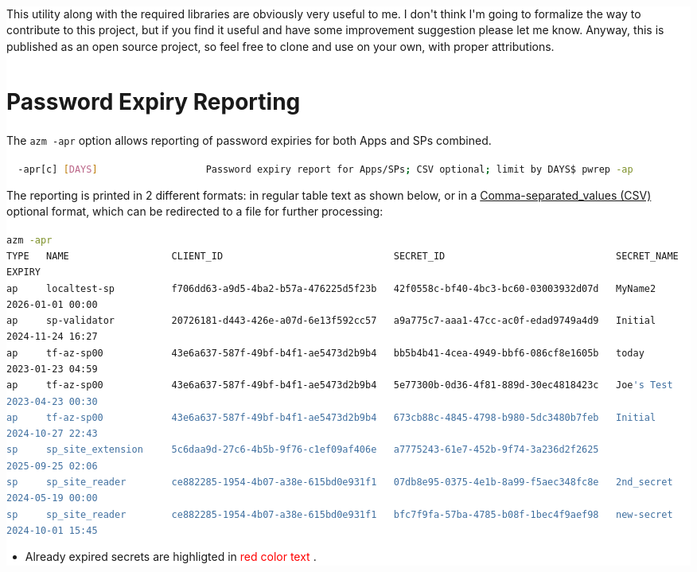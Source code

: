 This utility along with the required libraries are obviously very useful to me. I don't think I'm going to formalize the way to contribute to this project, but if you find it useful and have some improvement suggestion please let me know. Anyway, this is published as an open source project, so feel free to clone and use on your own, with proper attributions.



# Password Expiry Reporting
The `azm -apr` option allows reporting of password expiries for both Apps and SPs combined.

```bash
  -apr[c] [DAYS]                   Password expiry report for Apps/SPs; CSV optional; limit by DAYS$ pwrep -ap
```

The reporting is printed in 2 different formats: in regular table text as shown below, or in a [Comma-separated_values (CSV)](https://en.wikipedia.org/wiki/Comma-separated_values) optional format, which can be redirected to a file for further processing: 

```bash
azm -apr
TYPE   NAME                  CLIENT_ID                              SECRET_ID                              SECRET_NAME      EXPIRY
ap     localtest-sp          f706dd63-a9d5-4ba2-b57a-476225d5f23b   42f0558c-bf40-4bc3-bc60-03003932d07d   MyName2          2026-01-01 00:00
ap     sp-validator          20726181-d443-426e-a07d-6e13f592cc57   a9a775c7-aaa1-47cc-ac0f-edad9749a4d9   Initial          2024-11-24 16:27
ap     tf-az-sp00            43e6a637-587f-49bf-b4f1-ae5473d2b9b4   bb5b4b41-4cea-4949-bbf6-086cf8e1605b   today            2023-01-23 04:59
ap     tf-az-sp00            43e6a637-587f-49bf-b4f1-ae5473d2b9b4   5e77300b-0d36-4f81-889d-30ec4818423c   Joe's Test       2023-04-23 00:30
ap     tf-az-sp00            43e6a637-587f-49bf-b4f1-ae5473d2b9b4   673cb88c-4845-4798-b980-5dc3480b7feb   Initial          2024-10-27 22:43
sp     sp_site_extension     5c6daa9d-27c6-4b5b-9f76-c1ef09af406e   a7775243-61e7-452b-9f74-3a236d2f2625                    2025-09-25 02:06
sp     sp_site_reader        ce882285-1954-4b07-a38e-615bd0e931f1   07db8e95-0375-4e1b-8a99-f5aec348fc8e   2nd_secret       2024-05-19 00:00
sp     sp_site_reader        ce882285-1954-4b07-a38e-615bd0e931f1   bfc7f9fa-57ba-4785-b08f-1bec4f9aef98   new-secret       2024-10-01 15:45
```
- Already expired secrets are highligted in <span style="color:red">red color text</span> .
